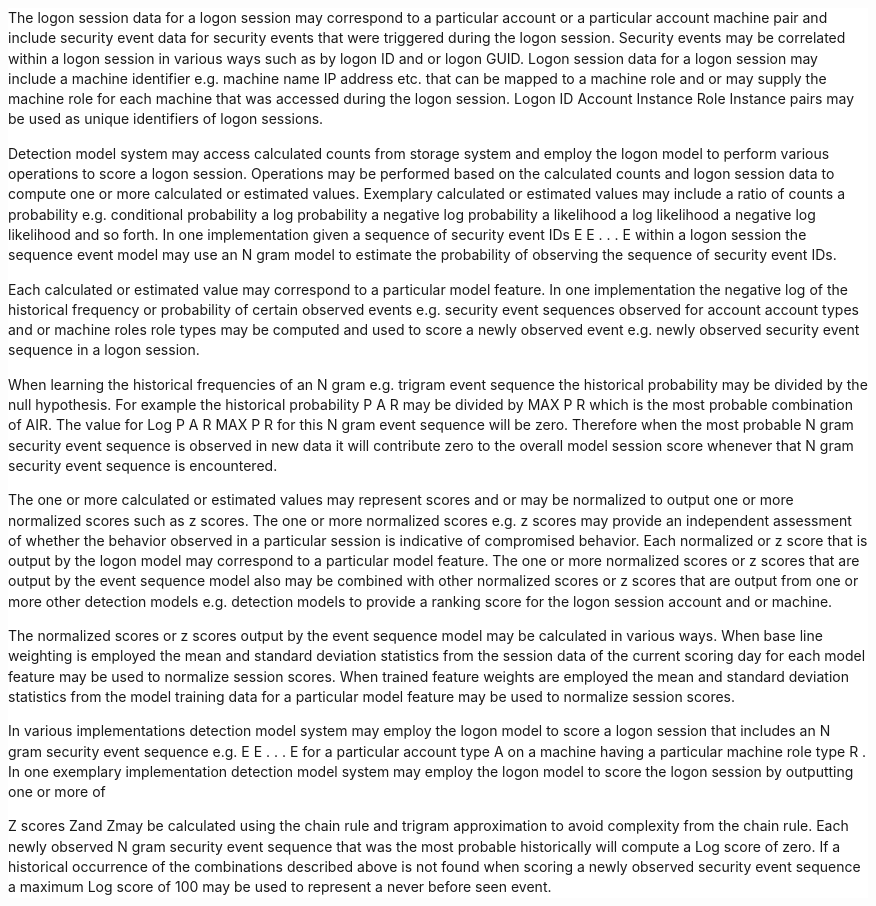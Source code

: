The logon session data for a logon session may correspond to a particular account or a particular account machine pair and include security event data for security events that were triggered during the logon session. Security events may be correlated within a logon session in various ways such as by logon ID and or logon GUID. Logon session data for a logon session may include a machine identifier e.g. machine name IP address etc. that can be mapped to a machine role and or may supply the machine role for each machine that was accessed during the logon session. Logon ID Account Instance Role Instance pairs may be used as unique identifiers of logon sessions.

Detection model system may access calculated counts from storage system and employ the logon model to perform various operations to score a logon session. Operations may be performed based on the calculated counts and logon session data to compute one or more calculated or estimated values. Exemplary calculated or estimated values may include a ratio of counts a probability e.g. conditional probability a log probability a negative log probability a likelihood a log likelihood a negative log likelihood and so forth. In one implementation given a sequence of security event IDs E E . . . E within a logon session the sequence event model may use an N gram model to estimate the probability of observing the sequence of security event IDs.

Each calculated or estimated value may correspond to a particular model feature. In one implementation the negative log of the historical frequency or probability of certain observed events e.g. security event sequences observed for account account types and or machine roles role types may be computed and used to score a newly observed event e.g. newly observed security event sequence in a logon session.

When learning the historical frequencies of an N gram e.g. trigram event sequence the historical probability may be divided by the null hypothesis. For example the historical probability P A R may be divided by MAX P R which is the most probable combination of AIR. The value for Log P A R MAX P R for this N gram event sequence will be zero. Therefore when the most probable N gram security event sequence is observed in new data it will contribute zero to the overall model session score whenever that N gram security event sequence is encountered.

The one or more calculated or estimated values may represent scores and or may be normalized to output one or more normalized scores such as z scores. The one or more normalized scores e.g. z scores may provide an independent assessment of whether the behavior observed in a particular session is indicative of compromised behavior. Each normalized or z score that is output by the logon model may correspond to a particular model feature. The one or more normalized scores or z scores that are output by the event sequence model also may be combined with other normalized scores or z scores that are output from one or more other detection models e.g. detection models to provide a ranking score for the logon session account and or machine.

The normalized scores or z scores output by the event sequence model may be calculated in various ways. When base line weighting is employed the mean and standard deviation statistics from the session data of the current scoring day for each model feature may be used to normalize session scores. When trained feature weights are employed the mean and standard deviation statistics from the model training data for a particular model feature may be used to normalize session scores.

In various implementations detection model system may employ the logon model to score a logon session that includes an N gram security event sequence e.g. E E . . . E for a particular account type A on a machine having a particular machine role type R . In one exemplary implementation detection model system may employ the logon model to score the logon session by outputting one or more of 

Z scores Zand Zmay be calculated using the chain rule and trigram approximation to avoid complexity from the chain rule. Each newly observed N gram security event sequence that was the most probable historically will compute a Log score of zero. If a historical occurrence of the combinations described above is not found when scoring a newly observed security event sequence a maximum Log score of 100 may be used to represent a never before seen event.
